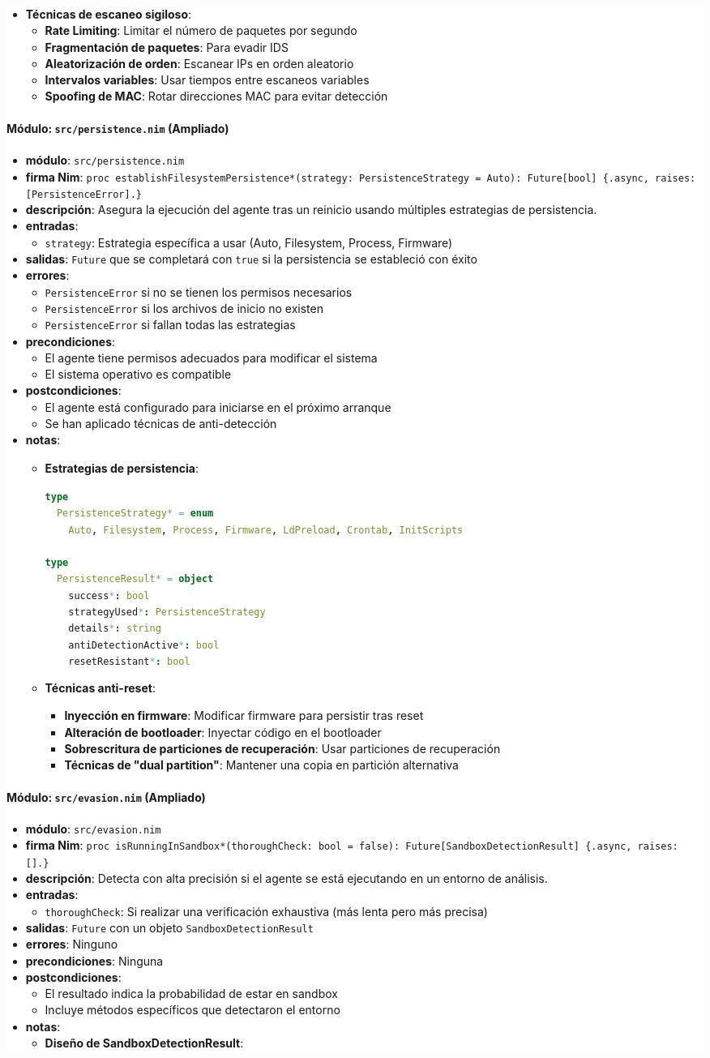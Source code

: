   - **Técnicas de escaneo sigiloso**:
    - **Rate Limiting**: Limitar el número de paquetes por segundo
    - **Fragmentación de paquetes**: Para evadir IDS
    - **Aleatorización de orden**: Escanear IPs en orden aleatorio
    - **Intervalos variables**: Usar tiempos entre escaneos variables
    - **Spoofing de MAC**: Rotar direcciones MAC para evitar detección

#### Módulo: `src/persistence.nim` (Ampliado)
- **módulo**: `src/persistence.nim`
- **firma Nim**: `proc establishFilesystemPersistence*(strategy: PersistenceStrategy = Auto): Future[bool] {.async, raises: [PersistenceError].}`
- **descripción**: Asegura la ejecución del agente tras un reinicio usando múltiples estrategias de persistencia.
- **entradas**: 
  - `strategy`: Estrategia específica a usar (Auto, Filesystem, Process, Firmware)
- **salidas**: `Future` que se completará con `true` si la persistencia se estableció con éxito
- **errores**: 
  - `PersistenceError` si no se tienen los permisos necesarios
  - `PersistenceError` si los archivos de inicio no existen
  - `PersistenceError` si fallan todas las estrategias
- **precondiciones**: 
  - El agente tiene permisos adecuados para modificar el sistema
  - El sistema operativo es compatible
- **postcondiciones**: 
  - El agente está configurado para iniciarse en el próximo arranque
  - Se han aplicado técnicas de anti-detección
- **notas**:
  - **Estrategias de persistencia**:
    ```nim
    type
      PersistenceStrategy* = enum
        Auto, Filesystem, Process, Firmware, LdPreload, Crontab, InitScripts
    
    type
      PersistenceResult* = object
        success*: bool
        strategyUsed*: PersistenceStrategy
        details*: string
        antiDetectionActive*: bool
        resetResistant*: bool
    ```
  
  - **Técnicas anti-reset**:
    - **Inyección en firmware**: Modificar firmware para persistir tras reset
    - **Alteración de bootloader**: Inyectar código en el bootloader
    - **Sobrescritura de particiones de recuperación**: Usar particiones de recuperación
    - **Técnicas de "dual partition"**: Mantener una copia en partición alternativa

#### Módulo: `src/evasion.nim` (Ampliado)
- **módulo**: `src/evasion.nim`
- **firma Nim**: `proc isRunningInSandbox*(thoroughCheck: bool = false): Future[SandboxDetectionResult] {.async, raises: [].}`
- **descripción**: Detecta con alta precisión si el agente se está ejecutando en un entorno de análisis.
- **entradas**: 
  - `thoroughCheck`: Si realizar una verificación exhaustiva (más lenta pero más precisa)
- **salidas**: `Future` con un objeto `SandboxDetectionResult`
- **errores**: Ninguno
- **precondiciones**: Ninguna
- **postcondiciones**: 
  - El resultado indica la probabilidad de estar en sandbox
  - Incluye métodos específicos que detectaron el entorno
- **notas**:
  - **Diseño de SandboxDetectionResult**:
    ```nim